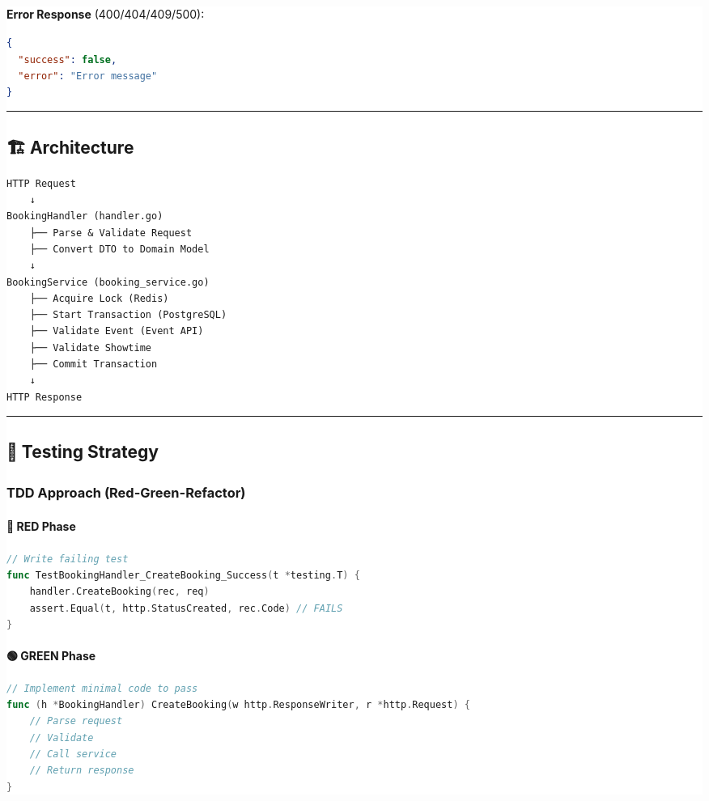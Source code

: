 **Error Response** (400/404/409/500):
```json
{
  "success": false,
  "error": "Error message"
}
```

---

## 🏗️ Architecture

```
HTTP Request
    ↓
BookingHandler (handler.go)
    ├── Parse & Validate Request
    ├── Convert DTO to Domain Model
    ↓
BookingService (booking_service.go)
    ├── Acquire Lock (Redis)
    ├── Start Transaction (PostgreSQL)
    ├── Validate Event (Event API)
    ├── Validate Showtime
    ├── Commit Transaction
    ↓
HTTP Response
```

---

## 🧪 Testing Strategy

### **TDD Approach** (Red-Green-Refactor)

#### 🔴 RED Phase
```go
// Write failing test
func TestBookingHandler_CreateBooking_Success(t *testing.T) {
    handler.CreateBooking(rec, req)
    assert.Equal(t, http.StatusCreated, rec.Code) // FAILS
}
```

#### 🟢 GREEN Phase
```go
// Implement minimal code to pass
func (h *BookingHandler) CreateBooking(w http.ResponseWriter, r *http.Request) {
    // Parse request
    // Validate
    // Call service
    // Return response
}
```

